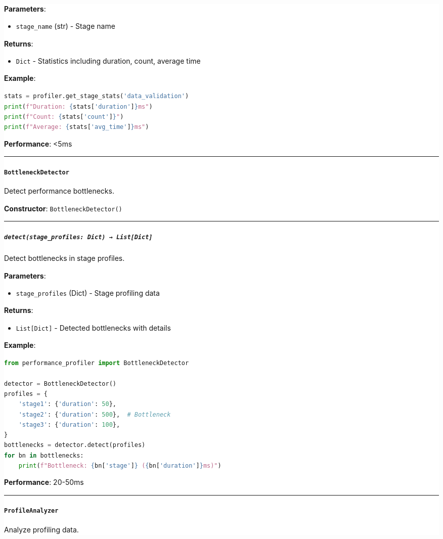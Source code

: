 **Parameters**:
- `stage_name` (str) - Stage name

**Returns**:
- `Dict` - Statistics including duration, count, average time

**Example**:
```python
stats = profiler.get_stage_stats('data_validation')
print(f"Duration: {stats['duration']}ms")
print(f"Count: {stats['count']}")
print(f"Average: {stats['avg_time']}ms")
```

**Performance**: <5ms

---

#### `BottleneckDetector`

Detect performance bottlenecks.

**Constructor**: `BottleneckDetector()`

---

##### `detect(stage_profiles: Dict) → List[Dict]`

Detect bottlenecks in stage profiles.

**Parameters**:
- `stage_profiles` (Dict) - Stage profiling data

**Returns**:
- `List[Dict]` - Detected bottlenecks with details

**Example**:
```python
from performance_profiler import BottleneckDetector

detector = BottleneckDetector()
profiles = {
    'stage1': {'duration': 50},
    'stage2': {'duration': 500},  # Bottleneck
    'stage3': {'duration': 100},
}
bottlenecks = detector.detect(profiles)
for bn in bottlenecks:
    print(f"Bottleneck: {bn['stage']} ({bn['duration']}ms)")
```

**Performance**: 20-50ms

---

#### `ProfileAnalyzer`

Analyze profiling data.
